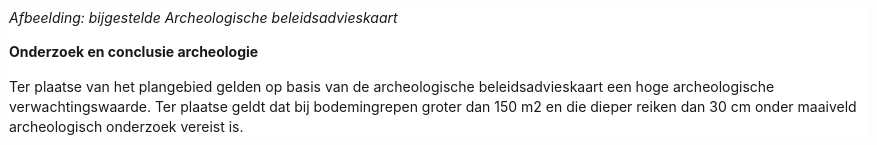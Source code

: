 *Afbeelding: bijgestelde Archeologische beleidsadvieskaart*

**Onderzoek en conclusie archeologie**

Ter plaatse van het plangebied gelden op basis van de archeologische beleidsadvieskaart een hoge archeologische verwachtingswaarde. Ter plaatse geldt dat bij bodemingrepen groter dan 150 m2 en die dieper reiken dan 30 cm onder maaiveld archeologisch onderzoek vereist is.

